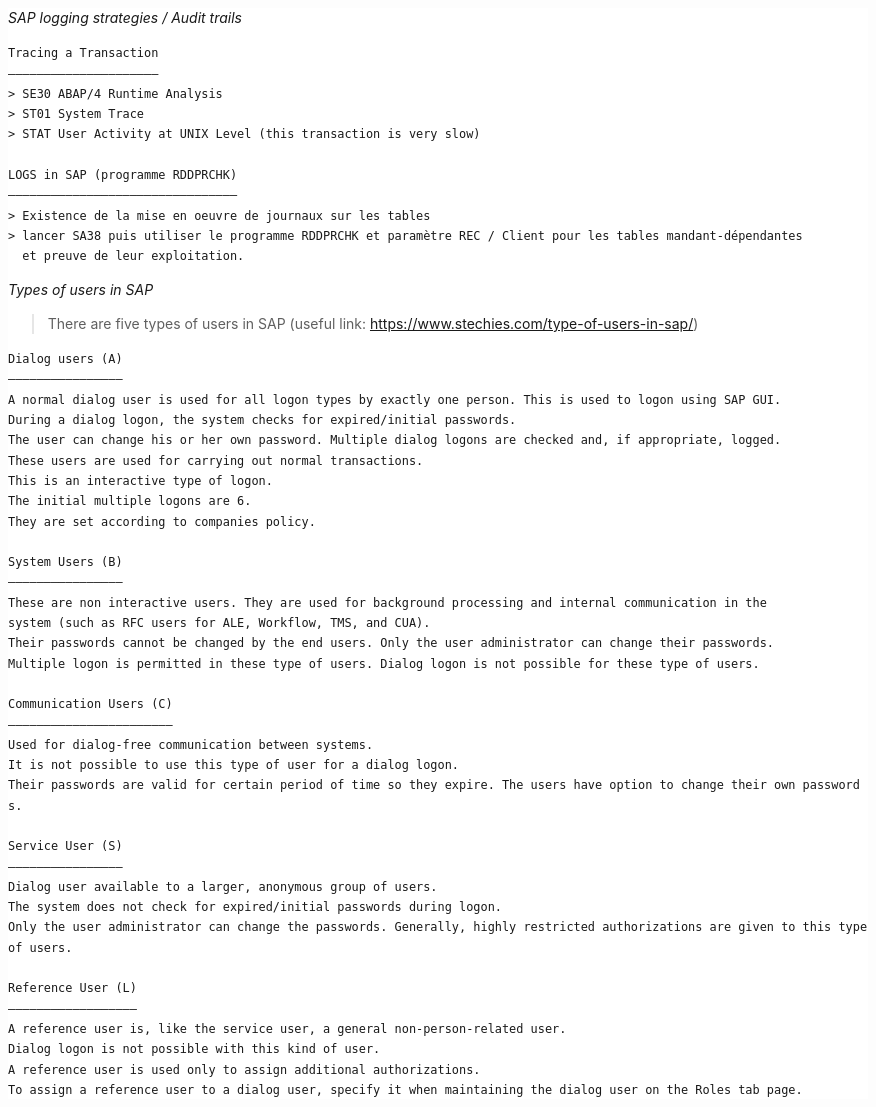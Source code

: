 <i/> SAP logging strategies / Audit trails</i>
```
Tracing a Transaction
—————————————————————
> SE30 ABAP/4 Runtime Analysis
> ST01 System Trace
> STAT User Activity at UNIX Level (this transaction is very slow)

LOGS in SAP (programme RDDPRCHK)
————————————————————————————————
> Existence de la mise en oeuvre de journaux sur les tables 
> lancer SA38 puis utiliser le programme RDDPRCHK et paramètre REC / Client pour les tables mandant-dépendantes
  et preuve de leur exploitation.
```

<i/> Types of users in SAP </i>
> There are five types of users in SAP (useful link: https://www.stechies.com/type-of-users-in-sap/)
```
Dialog users (A)
———————————————— 
A normal dialog user is used for all logon types by exactly one person. This is used to logon using SAP GUI.
During a dialog logon, the system checks for expired/initial passwords.
The user can change his or her own password. Multiple dialog logons are checked and, if appropriate, logged.
These users are used for carrying out normal transactions. 
This is an interactive type of logon. 
The initial multiple logons are 6. 
They are set according to companies policy.

System Users (B)
————————————————
These are non interactive users. They are used for background processing and internal communication in the
system (such as RFC users for ALE, Workflow, TMS, and CUA). 
Their passwords cannot be changed by the end users. Only the user administrator can change their passwords. 
Multiple logon is permitted in these type of users. Dialog logon is not possible for these type of users.

Communication Users (C)
———————————————————————
Used for dialog-free communication between systems. 
It is not possible to use this type of user for a dialog logon. 
Their passwords are valid for certain period of time so they expire. The users have option to change their own passwords.

Service User (S)
————————————————
Dialog user available to a larger, anonymous group of users. 
The system does not check for expired/initial passwords during logon. 
Only the user administrator can change the passwords. Generally, highly restricted authorizations are given to this type of users.

Reference User (L)
——————————————————
A reference user is, like the service user, a general non-person-related user. 
Dialog logon is not possible with this kind of user. 
A reference user is used only to assign additional authorizations. 
To assign a reference user to a dialog user, specify it when maintaining the dialog user on the Roles tab page.
```
